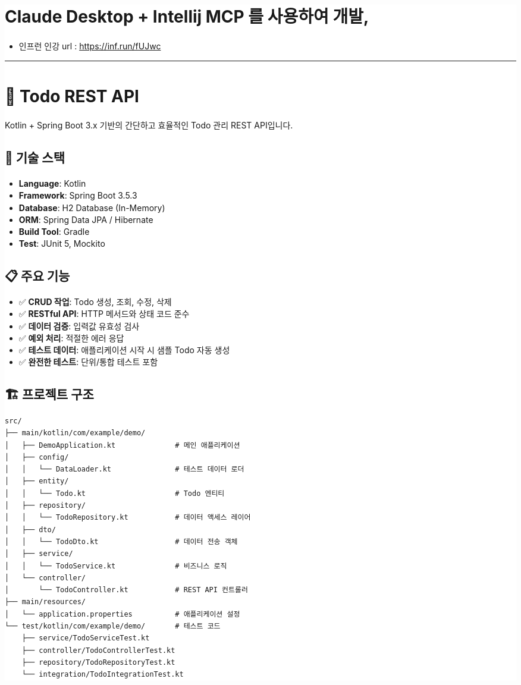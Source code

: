 # Claude Desktop + Intellij MCP 를 사용하여 개발,
- 인프런 인강 url : https://inf.run/fUJwc
--- 

# 📝 Todo REST API

Kotlin + Spring Boot 3.x 기반의 간단하고 효율적인 Todo 관리 REST API입니다.

## 🚀 기술 스택

- **Language**: Kotlin
- **Framework**: Spring Boot 3.5.3
- **Database**: H2 Database (In-Memory)
- **ORM**: Spring Data JPA / Hibernate
- **Build Tool**: Gradle
- **Test**: JUnit 5, Mockito

## 📋 주요 기능

- ✅ **CRUD 작업**: Todo 생성, 조회, 수정, 삭제
- ✅ **RESTful API**: HTTP 메서드와 상태 코드 준수
- ✅ **데이터 검증**: 입력값 유효성 검사
- ✅ **예외 처리**: 적절한 에러 응답
- ✅ **테스트 데이터**: 애플리케이션 시작 시 샘플 Todo 자동 생성
- ✅ **완전한 테스트**: 단위/통합 테스트 포함

## 🏗️ 프로젝트 구조

```
src/
├── main/kotlin/com/example/demo/
│   ├── DemoApplication.kt              # 메인 애플리케이션
│   ├── config/
│   │   └── DataLoader.kt               # 테스트 데이터 로더
│   ├── entity/
│   │   └── Todo.kt                     # Todo 엔티티
│   ├── repository/
│   │   └── TodoRepository.kt           # 데이터 액세스 레이어
│   ├── dto/
│   │   └── TodoDto.kt                  # 데이터 전송 객체
│   ├── service/
│   │   └── TodoService.kt              # 비즈니스 로직
│   └── controller/
│       └── TodoController.kt           # REST API 컨트롤러
├── main/resources/
│   └── application.properties          # 애플리케이션 설정
└── test/kotlin/com/example/demo/       # 테스트 코드
    ├── service/TodoServiceTest.kt
    ├── controller/TodoControllerTest.kt
    ├── repository/TodoRepositoryTest.kt
    └── integration/TodoIntegrationTest.kt
```
